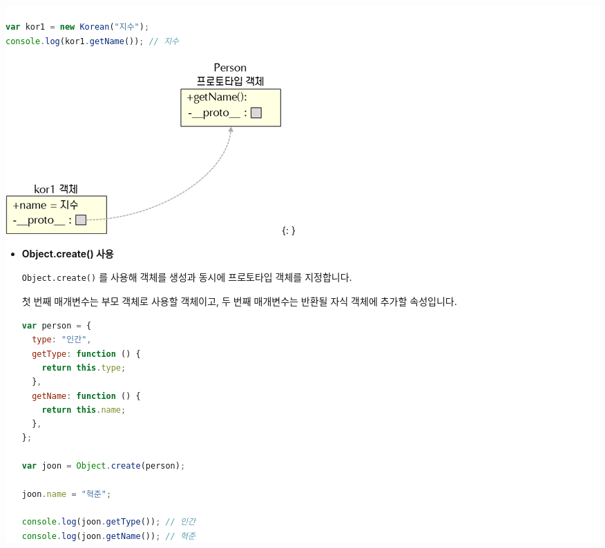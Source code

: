   ```js

  var kor1 = new Korean("지수");
  console.log(kor1.getName()); // 지수
  ```

  ![prototype-06](/assets/img/prototype-06.png){: }

- **Object.create() 사용**

  `Object.create()` 를 사용해 객체를 생성과 동시에 프로토타입 객체를 지정합니다.

  첫 번째 매개변수는 부모 객체로 사용할 객체이고, 두 번째 매개변수는 반환될 자식 객체에 추가할 속성입니다.

  ```js
  var person = {
    type: "인간",
    getType: function () {
      return this.type;
    },
    getName: function () {
      return this.name;
    },
  };

  var joon = Object.create(person);

  joon.name = "혁준";

  console.log(joon.getType()); // 인간
  console.log(joon.getName()); // 혁준
  ```
